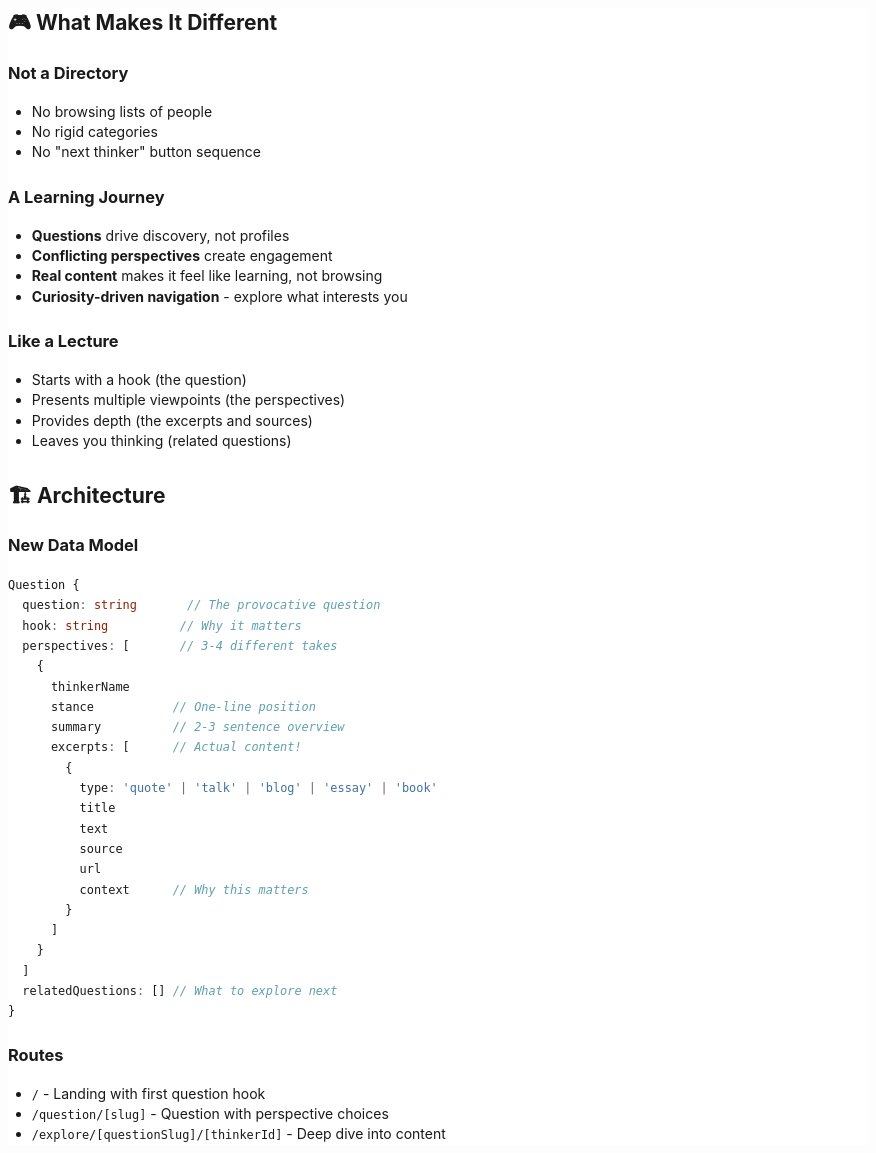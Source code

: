 ## 🎮 What Makes It Different

### Not a Directory
- No browsing lists of people
- No rigid categories
- No "next thinker" button sequence

### A Learning Journey
- **Questions** drive discovery, not profiles
- **Conflicting perspectives** create engagement
- **Real content** makes it feel like learning, not browsing
- **Curiosity-driven navigation** - explore what interests you

### Like a Lecture
- Starts with a hook (the question)
- Presents multiple viewpoints (the perspectives)
- Provides depth (the excerpts and sources)
- Leaves you thinking (related questions)

## 🏗️ Architecture

### New Data Model
```typescript
Question {
  question: string       // The provocative question
  hook: string          // Why it matters
  perspectives: [       // 3-4 different takes
    {
      thinkerName
      stance           // One-line position
      summary          // 2-3 sentence overview
      excerpts: [      // Actual content!
        {
          type: 'quote' | 'talk' | 'blog' | 'essay' | 'book'
          title
          text
          source
          url
          context      // Why this matters
        }
      ]
    }
  ]
  relatedQuestions: [] // What to explore next
}
```

### Routes
- `/` - Landing with first question hook
- `/question/[slug]` - Question with perspective choices
- `/explore/[questionSlug]/[thinkerId]` - Deep dive into content
